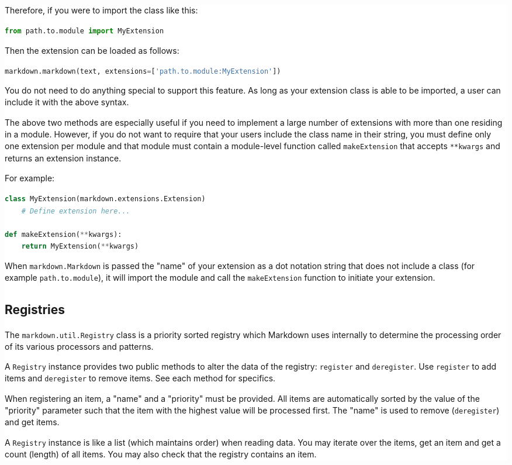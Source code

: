 Therefore, if you were to import the class like this:

```python
from path.to.module import MyExtension
```

Then the extension can be loaded as follows:

```python
markdown.markdown(text, extensions=['path.to.module:MyExtension'])
```

You do not need to do anything special to support this feature. As long as your extension class is able to be
imported, a user can include it with the above syntax.

The above two methods are especially useful if you need to implement a large number of extensions with more than one
residing in a module. However, if you do not want to require that your users include the class name in their string,
you must define only one extension per module and that module must contain a module-level function called
`makeExtension` that accepts `**kwargs` and returns an extension instance.

For example:

```python
class MyExtension(markdown.extensions.Extension)
    # Define extension here...

def makeExtension(**kwargs):
    return MyExtension(**kwargs)
```

When `markdown.Markdown` is passed the "name" of your extension as a dot notation string that does not include a class
(for example `path.to.module`), it will import the module and call the `makeExtension` function to initiate your
extension.

## Registries

The `markdown.util.Registry` class is a priority sorted registry which Markdown uses internally to determine the
processing order of its various processors and patterns.

A `Registry` instance provides two public methods to alter the data of the registry: `register` and `deregister`. Use
`register` to add items and `deregister` to remove items. See each method for specifics.

When registering an item, a "name" and a "priority" must be provided. All items are automatically sorted by the value
of the "priority" parameter such that the item with the highest value will be processed first. The "name" is used to
remove (`deregister`) and get items.

A `Registry` instance is like a list (which maintains order) when reading data. You may iterate over the items, get an
item and get a count (length) of all items. You may also check that the registry contains an item.


[c1]: https://github.com/Python-Markdown/markdown/blob/master/markdown/preprocessors.py
[c2]: https://github.com/Python-Markdown/markdown/blob/master/markdown/preprocessors.py
[c3]: https://github.com/Python-Markdown/markdown/blob/master/markdown/preprocessors.py
[c4]: https://github.com/Python-Markdown/markdown/blob/master/markdown/extensions/meta.py
[c5]: https://github.com/Python-Markdown/markdown/blob/master/markdown/extensions/footnotes.py
[b1]: https://github.com/Python-Markdown/markdown/blob/master/markdown/blockprocessors.py
[b2]: https://github.com/Python-Markdown/markdown/blob/master/markdown/blockprocessors.py
[b3]: https://github.com/Python-Markdown/markdown/blob/master/markdown/blockprocessors.py
[Admonition]: https://python-markdown.github.io/extensions/admonition/
[b4]: https://github.com/Python-Markdown/markdown/blob/master/markdown/extensions/admonition.py
[e1]: https://github.com/Python-Markdown/markdown/blob/master/markdown/treeprocessors.py
[e2]: https://github.com/Python-Markdown/markdown/blob/master/markdown/extensions/toc.py
[e3]: https://github.com/Python-Markdown/markdown/blob/master/markdown/extensions/footnotes.py
[e4]: https://github.com/Python-Markdown/markdown/blob/master/markdown/extensions/footnotes.py
[table of contents]: https://python-markdown.github.io/extensions/toc/
[footnote]: https://python-markdown.github.io/extensions/footnotes/
[i1]: https://github.com/Python-Markdown/markdown/blob/master/markdown/inlinepatterns.py
[i2]: https://github.com/Python-Markdown/markdown/blob/master/markdown/inlinepatterns.py
[i3]: https://github.com/Python-Markdown/markdown/blob/master/markdown/inlinepatterns.py
[i4]: https://github.com/Python-Markdown/markdown/blob/master/markdown/inlinepatterns.py
[i5]: https://github.com/Python-Markdown/markdown/blob/master/markdown/inlinepatterns.py
[i6]: https://github.com/Python-Markdown/markdown/blob/master/markdown/extensions/abbr.py
[i7]: https://github.com/Python-Markdown/markdown/blob/master/markdown/extensions/wikilinks.py
[i8]: https://github.com/Python-Markdown/markdown/blob/master/markdown/extensions/footnotes.py
 [p1]: https://github.com/Python-Markdown/markdown/blob/master/markdown/postprocessors.py
 [p2]: https://github.com/Python-Markdown/markdown/blob/master/markdown/postprocessors.py
 [p3]: https://github.com/Python-Markdown/markdown/blob/master/markdown/postprocessors.py
 [p4]: https://github.com/Python-Markdown/markdown/blob/master/markdown/extensions/footnotes.py
[monkey_patching]: https://en.wikipedia.org/wiki/Monkey_patch
[match object]: https://docs.python.org/3/library/re.html#match-objects
[bug tracker]: https://github.com/Python-Markdown/markdown/issues
[extension source]:  https://github.com/Python-Markdown/markdown/tree/master/markdown/extensions
[tutorial]: https://github.com/Python-Markdown/markdown/wiki/Tutorial-1---Writing-Extensions-for-Python-Markdown
[workingwithetree]: #working_with_et
[Integrating your code into Markdown]: #integrating_into_markdown
[extendMarkdown]: #extendmarkdown
[Registry]: #registry
[registerExtension]: #registerextension
[Config Settings]: #configsettings
[makeExtension]: #makeextension
[ElementTree]: https://docs.python.org/3/library/xml.etree.elementtree.html
[Available Extensions]: index.md
[Footnotes]: https://github.com/Python-Markdown/markdown/blob/master/markdown/extensions/footnotes.py
[Definition Lists]: https://github.com/Python-Markdown/markdown/blob/master/markdown/extensions/definition_lists
[library reference]: ../reference.md
[setuptools]: https://packaging.python.org/key_projects/#setuptools
[Entry points]: https://setuptools.readthedocs.io/en/latest/setuptools.html#dynamic-discovery-of-services-and-plugins
[Packaging and Distributing Projects]: https://packaging.python.org/tutorials/distributing-packages/